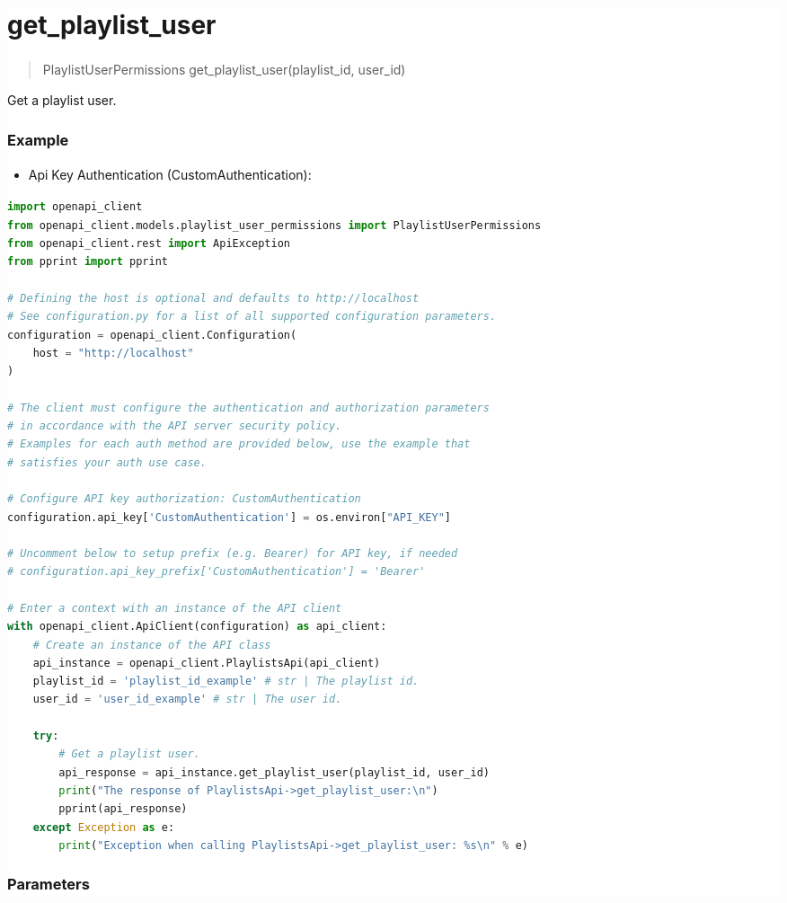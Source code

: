 # **get_playlist_user**
> PlaylistUserPermissions get_playlist_user(playlist_id, user_id)

Get a playlist user.

### Example

* Api Key Authentication (CustomAuthentication):

```python
import openapi_client
from openapi_client.models.playlist_user_permissions import PlaylistUserPermissions
from openapi_client.rest import ApiException
from pprint import pprint

# Defining the host is optional and defaults to http://localhost
# See configuration.py for a list of all supported configuration parameters.
configuration = openapi_client.Configuration(
    host = "http://localhost"
)

# The client must configure the authentication and authorization parameters
# in accordance with the API server security policy.
# Examples for each auth method are provided below, use the example that
# satisfies your auth use case.

# Configure API key authorization: CustomAuthentication
configuration.api_key['CustomAuthentication'] = os.environ["API_KEY"]

# Uncomment below to setup prefix (e.g. Bearer) for API key, if needed
# configuration.api_key_prefix['CustomAuthentication'] = 'Bearer'

# Enter a context with an instance of the API client
with openapi_client.ApiClient(configuration) as api_client:
    # Create an instance of the API class
    api_instance = openapi_client.PlaylistsApi(api_client)
    playlist_id = 'playlist_id_example' # str | The playlist id.
    user_id = 'user_id_example' # str | The user id.

    try:
        # Get a playlist user.
        api_response = api_instance.get_playlist_user(playlist_id, user_id)
        print("The response of PlaylistsApi->get_playlist_user:\n")
        pprint(api_response)
    except Exception as e:
        print("Exception when calling PlaylistsApi->get_playlist_user: %s\n" % e)
```



### Parameters
